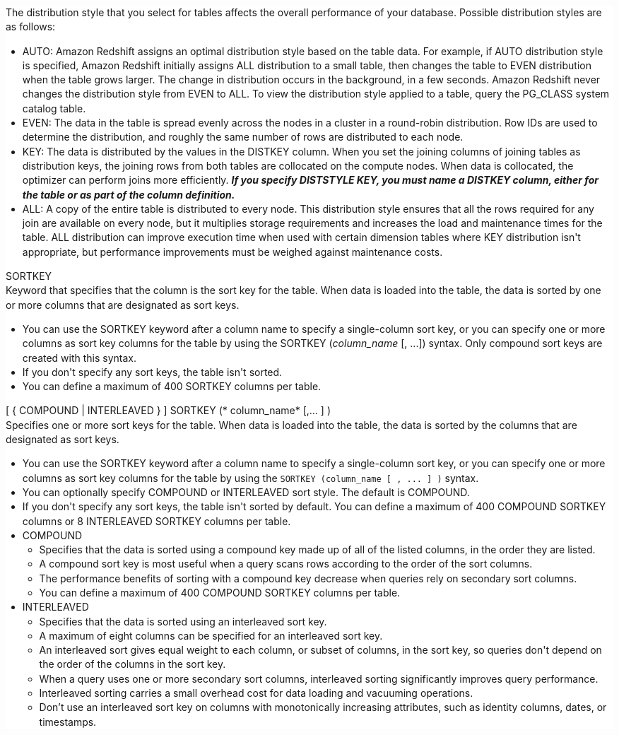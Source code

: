 The distribution style that you select for tables affects the overall performance of your database.  Possible distribution styles are as follows:  
+ AUTO: Amazon Redshift assigns an optimal distribution style based on the table data. For example, if AUTO distribution style is specified, Amazon Redshift initially assigns ALL distribution to a small table, then changes the table to EVEN distribution when the table grows larger. The change in distribution occurs in the background, in a few seconds. Amazon Redshift never changes the distribution style from EVEN to ALL. To view the distribution style applied to a table, query the PG_CLASS system catalog table.  
+ EVEN: The data in the table is spread evenly across the nodes in a cluster in a round-robin distribution. Row IDs are used to determine the distribution, and roughly the same number of rows are distributed to each node. 
+ KEY: The data is distributed by the values in the DISTKEY column. When you set the joining columns of joining tables as distribution keys, the joining rows from both tables are collocated on the compute nodes. When data is collocated, the optimizer can perform joins more efficiently. ***If you specify DISTSTYLE KEY, you must name a DISTKEY column, either for the table or as part of the column definition.*** 
+  ALL: A copy of the entire table is distributed to every node. This distribution style ensures that all the rows required for any join are available on every node, but it multiplies storage requirements and increases the load and maintenance times for the table. ALL distribution can improve execution time when used with certain dimension tables where KEY distribution isn't appropriate, but performance improvements must be weighed against maintenance costs.

SORTKEY  
Keyword that specifies that the column is the sort key for the table. When data is loaded into the table, the data is sorted by one or more columns that are designated as sort keys. 
- You can use the SORTKEY keyword after a column name to specify a single-column sort key, or you can specify one or more columns as sort key columns for the table by using the SORTKEY (*column_name* [, ...]) syntax. Only compound sort keys are created with this syntax. 
- If you don't specify any sort keys, the table isn't sorted.
- You can define a maximum of 400 SORTKEY columns per table.

[ { COMPOUND | INTERLEAVED } ] SORTKEY (* column_name* [,... ] )  
Specifies one or more sort keys for the table. When data is loaded into the table, the data is sorted by the columns that are designated as sort keys. 
- You can use the SORTKEY keyword after a column name to specify a single-column sort key, or you can specify one or more columns as sort key columns for the table by using the `SORTKEY (column_name [ , ... ] )` syntax.   
- You can optionally specify COMPOUND or INTERLEAVED sort style. The default is COMPOUND.   
- If you don't specify any sort keys, the table isn't sorted by default. You can define a maximum of 400 COMPOUND SORTKEY columns or 8 INTERLEAVED SORTKEY columns per table.
- COMPOUND  
  - Specifies that the data is sorted using a compound key made up of all of the listed columns, in the order they are listed. 
  - A compound sort key is most useful when a query scans rows according to the order of the sort columns. 
  - The performance benefits of sorting with a compound key decrease when queries rely on secondary sort columns. 
  - You can define a maximum of 400 COMPOUND SORTKEY columns per table.   
- INTERLEAVED  
  - Specifies that the data is sorted using an interleaved sort key. 
  - A maximum of eight columns can be specified for an interleaved sort key.
  - An interleaved sort gives equal weight to each column, or subset of columns, in the sort key, so queries don't depend on the order of the columns in the sort key. 
  - When a query uses one or more secondary sort columns, interleaved sorting significantly improves query performance. 
  - Interleaved sorting carries a small overhead cost for data loading and vacuuming operations.
  - Don’t use an interleaved sort key on columns with monotonically increasing attributes, such as identity columns, dates, or timestamps.
